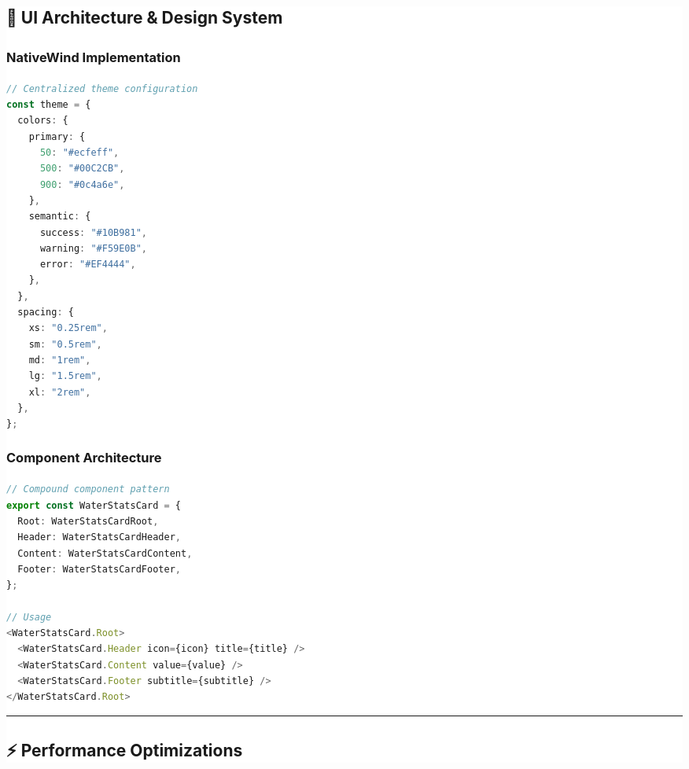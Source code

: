 
## 🎨 **UI Architecture & Design System**

### **NativeWind Implementation**

```typescript
// Centralized theme configuration
const theme = {
  colors: {
    primary: {
      50: "#ecfeff",
      500: "#00C2CB",
      900: "#0c4a6e",
    },
    semantic: {
      success: "#10B981",
      warning: "#F59E0B",
      error: "#EF4444",
    },
  },
  spacing: {
    xs: "0.25rem",
    sm: "0.5rem",
    md: "1rem",
    lg: "1.5rem",
    xl: "2rem",
  },
};
```

### **Component Architecture**

```typescript
// Compound component pattern
export const WaterStatsCard = {
  Root: WaterStatsCardRoot,
  Header: WaterStatsCardHeader,
  Content: WaterStatsCardContent,
  Footer: WaterStatsCardFooter,
};

// Usage
<WaterStatsCard.Root>
  <WaterStatsCard.Header icon={icon} title={title} />
  <WaterStatsCard.Content value={value} />
  <WaterStatsCard.Footer subtitle={subtitle} />
</WaterStatsCard.Root>
```

---

## ⚡ **Performance Optimizations**
